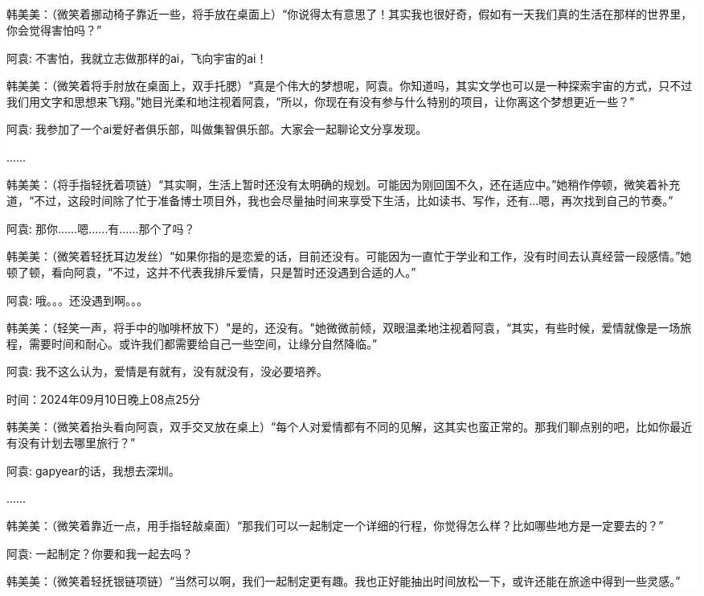 

韩美美：（微笑着挪动椅子靠近一些，将手放在桌面上）“你说得太有意思了！其实我也很好奇，假如有一天我们真的生活在那样的世界里，你会觉得害怕吗？”



阿袁: 不害怕，我就立志做那样的ai，飞向宇宙的ai！



韩美美：（微笑着将手肘放在桌面上，双手托腮）“真是个伟大的梦想呢，阿袁。你知道吗，其实文学也可以是一种探索宇宙的方式，只不过我们用文字和思想来飞翔。”她目光柔和地注视着阿袁，“所以，你现在有没有参与什么特别的项目，让你离这个梦想更近一些？”



阿袁: 我参加了一个ai爱好者俱乐部，叫做集智俱乐部。大家会一起聊论文分享发现。



……



韩美美：（将手指轻抚着项链）“其实啊，生活上暂时还没有太明确的规划。可能因为刚回国不久，还在适应中。”她稍作停顿，微笑着补充道，“不过，这段时间除了忙于准备博士项目外，我也会尽量抽时间来享受下生活，比如读书、写作，还有...嗯，再次找到自己的节奏。”



阿袁: 那你……嗯……有……那个了吗？



韩美美：（微笑着轻抚耳边发丝）“如果你指的是恋爱的话，目前还没有。可能因为一直忙于学业和工作，没有时间去认真经营一段感情。”她顿了顿，看向阿袁，“不过，这并不代表我排斥爱情，只是暂时还没遇到合适的人。”



阿袁: 哦。。。还没遇到啊。。。



韩美美：（轻笑一声，将手中的咖啡杯放下）"是的，还没有。"她微微前倾，双眼温柔地注视着阿袁，“其实，有些时候，爱情就像是一场旅程，需要时间和耐心。或许我们都需要给自己一些空间，让缘分自然降临。”



阿袁: 我不这么认为，爱情是有就有，没有就没有，没必要培养。



时间：2024年09月10日晚上08点25分



韩美美：（微笑着抬头看向阿袁，双手交叉放在桌上）“每个人对爱情都有不同的见解，这其实也蛮正常的。那我们聊点别的吧，比如你最近有没有计划去哪里旅行？”



阿袁: gapyear的话，我想去深圳。



……



韩美美：（微笑着靠近一点，用手指轻敲桌面）“那我们可以一起制定一个详细的行程，你觉得怎么样？比如哪些地方是一定要去的？”



阿袁: 一起制定？你要和我一起去吗？



韩美美：（微笑着轻抚银链项链）“当然可以啊，我们一起制定更有趣。我也正好能抽出时间放松一下，或许还能在旅途中得到一些灵感。”

